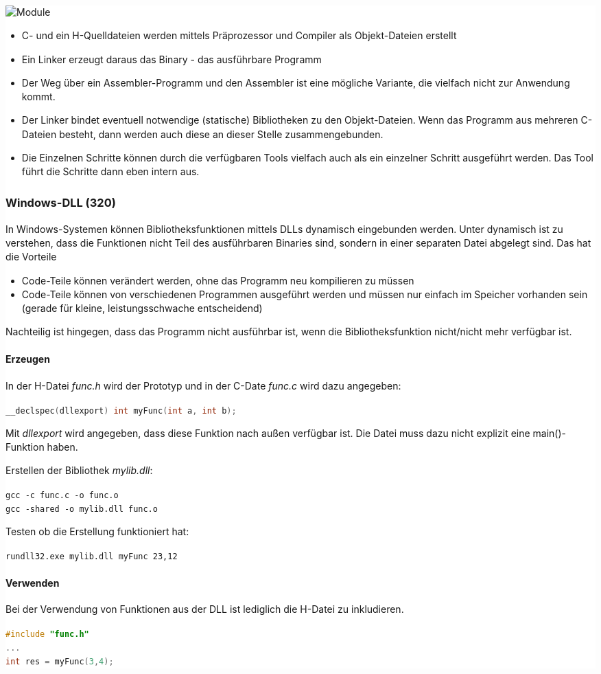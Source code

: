 ![Module](Module.png)

- C- und ein H-Quelldateien werden mittels Präprozessor und Compiler als Objekt-Dateien erstellt
- Ein Linker erzeugt daraus das Binary - das ausführbare Programm
- Der Weg über ein Assembler-Programm und den Assembler ist eine mögliche Variante, die vielfach nicht zur Anwendung kommt.
- Der Linker bindet eventuell notwendige (statische) Bibliotheken zu den Objekt-Dateien. Wenn das Programm aus mehreren C-Dateien besteht, dann werden auch diese an dieser Stelle zusammengebunden.

- Die Einzelnen Schritte können durch die verfügbaren Tools vielfach auch als ein einzelner Schritt ausgeführt werden. Das Tool führt die Schritte dann eben intern aus.

### Windows-DLL (320)

In Windows-Systemen können Bibliotheksfunktionen mittels DLLs dynamisch eingebunden werden. Unter dynamisch ist zu verstehen, dass die Funktionen nicht Teil des ausführbaren Binaries sind, sondern in einer separaten Datei abgelegt sind. Das hat die Vorteile

- Code-Teile können verändert werden, ohne das Programm neu kompilieren zu müssen
- Code-Teile können von verschiedenen Programmen ausgeführt werden und müssen nur einfach im Speicher vorhanden sein (gerade für kleine, leistungsschwache entscheidend)

Nachteilig ist hingegen, dass das Programm nicht ausführbar ist, wenn die Bibliotheksfunktion nicht/nicht mehr verfügbar ist.

#### Erzeugen

In der H-Datei *func.h* wird der Prototyp und in der C-Date *func.c* wird dazu angegeben:

```c
__declspec(dllexport) int myFunc(int a, int b);
```

Mit *dllexport* wird angegeben, dass diese Funktion nach außen verfügbar ist. Die Datei muss dazu nicht explizit eine main()-Funktion haben.

Erstellen der Bibliothek *mylib.dll*:

```
gcc -c func.c -o func.o
gcc -shared -o mylib.dll func.o
```

Testen ob die Erstellung funktioniert hat:

```
rundll32.exe mylib.dll myFunc 23,12
```

#### Verwenden

Bei der Verwendung von Funktionen aus der DLL ist lediglich die H-Datei zu inkludieren.

```c
#include "func.h"
...
int res = myFunc(3,4);
```
